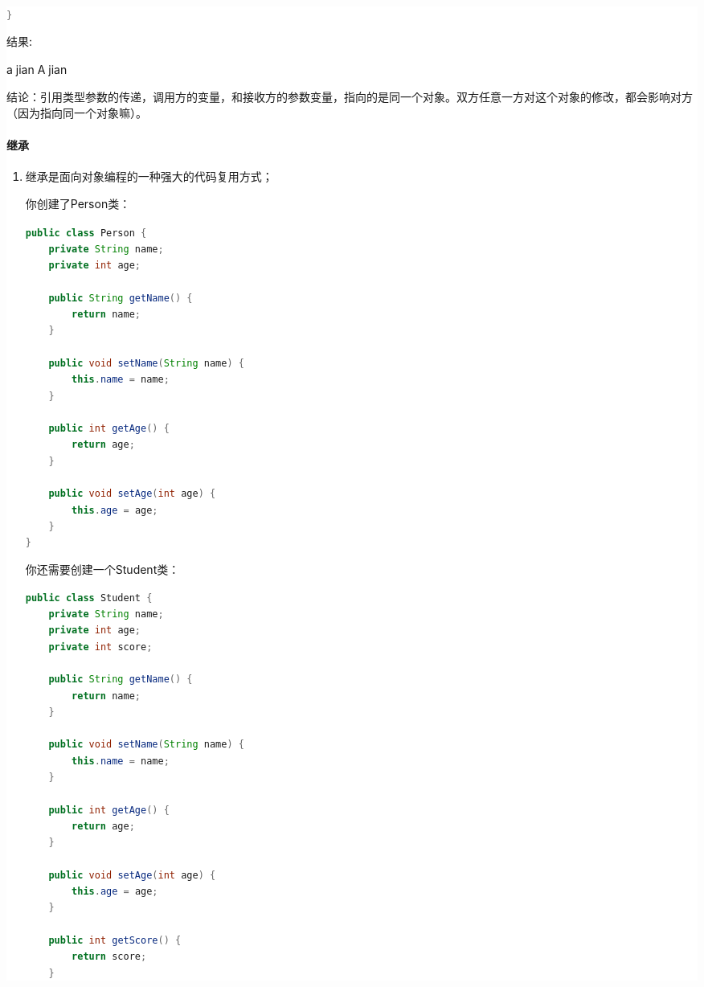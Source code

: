 ```java
}
```

结果:

a jian
A jian

结论：引用类型参数的传递，调用方的变量，和接收方的参数变量，指向的是同一个对象。双方任意一方对这个对象的修改，都会影响对方（因为指向同一个对象嘛）。

#### 继承

1. 继承是面向对象编程的一种强大的代码复用方式；

   你创建了Person类：

   ```java
   public class Person {
       private String name;
       private int age;
   
       public String getName() {
           return name;
       }
   
       public void setName(String name) {
           this.name = name;
       }
   
       public int getAge() {
           return age;
       }
   
       public void setAge(int age) {
           this.age = age;
       }
   }
   ```

   你还需要创建一个Student类：

   ```java
   public class Student {
       private String name;
       private int age;
       private int score;
   
       public String getName() {
           return name;
       }
   
       public void setName(String name) {
           this.name = name;
       }
   
       public int getAge() {
           return age;
       }
   
       public void setAge(int age) {
           this.age = age;
       }
   
       public int getScore() {
           return score;
       }
   
   ```